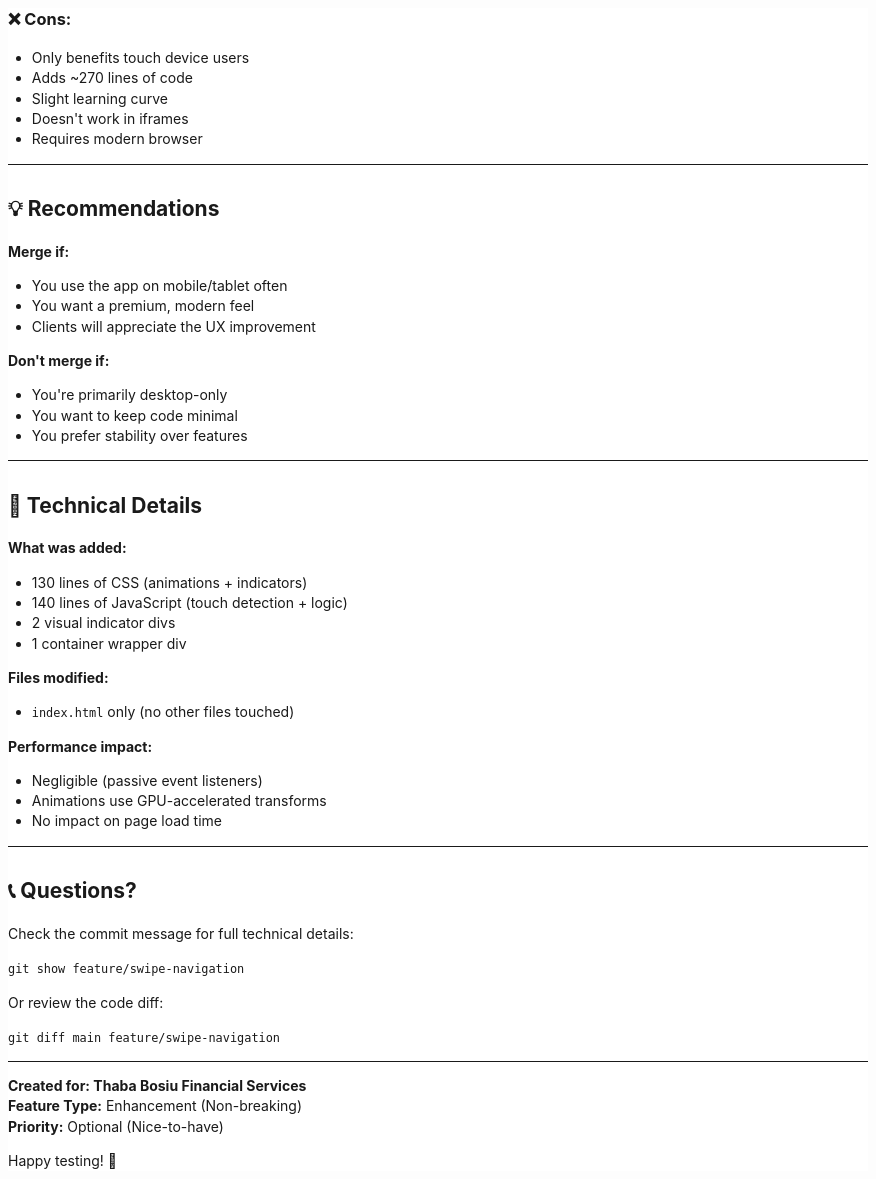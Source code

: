 ### **❌ Cons:**
- Only benefits touch device users
- Adds ~270 lines of code
- Slight learning curve
- Doesn't work in iframes
- Requires modern browser

---

## 💡 **Recommendations**

**Merge if:**
- You use the app on mobile/tablet often
- You want a premium, modern feel
- Clients will appreciate the UX improvement

**Don't merge if:**
- You're primarily desktop-only
- You want to keep code minimal
- You prefer stability over features

---

## 🔧 **Technical Details**

**What was added:**
- 130 lines of CSS (animations + indicators)
- 140 lines of JavaScript (touch detection + logic)
- 2 visual indicator divs
- 1 container wrapper div

**Files modified:**
- `index.html` only (no other files touched)

**Performance impact:**
- Negligible (passive event listeners)
- Animations use GPU-accelerated transforms
- No impact on page load time

---

## 📞 **Questions?**

Check the commit message for full technical details:
```
git show feature/swipe-navigation
```

Or review the code diff:
```
git diff main feature/swipe-navigation
```

---

**Created for: Thaba Bosiu Financial Services**  
**Feature Type:** Enhancement (Non-breaking)  
**Priority:** Optional (Nice-to-have)

Happy testing! 🎉